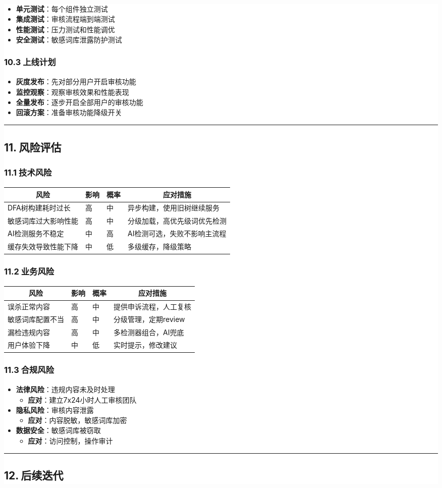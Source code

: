 - **单元测试**：每个组件独立测试
- **集成测试**：审核流程端到端测试
- **性能测试**：压力测试和性能调优
- **安全测试**：敏感词库泄露防护测试

### 10.3 上线计划

- **灰度发布**：先对部分用户开启审核功能
- **监控观察**：观察审核效果和性能表现
- **全量发布**：逐步开启全部用户的审核功能
- **回滚方案**：准备审核功能降级开关

---

## 11. 风险评估

### 11.1 技术风险

| 风险 | 影响 | 概率 | 应对措施 |
|-----|-----|-----|---------|
| DFA树构建耗时过长 | 高 | 中 | 异步构建，使用旧树继续服务 |
| 敏感词库过大影响性能 | 高 | 中 | 分级加载，高优先级词优先检测 |
| AI检测服务不稳定 | 中 | 高 | AI检测可选，失败不影响主流程 |
| 缓存失效导致性能下降 | 中 | 低 | 多级缓存，降级策略 |

### 11.2 业务风险

| 风险 | 影响 | 概率 | 应对措施 |
|-----|-----|-----|---------|
| 误杀正常内容 | 高 | 中 | 提供申诉流程，人工复核 |
| 敏感词库配置不当 | 高 | 中 | 分级管理，定期review |
| 漏检违规内容 | 高 | 中 | 多检测器组合，AI兜底 |
| 用户体验下降 | 中 | 低 | 实时提示，修改建议 |

### 11.3 合规风险

- **法律风险**：违规内容未及时处理
  - **应对**：建立7x24小时人工审核团队
- **隐私风险**：审核内容泄露
  - **应对**：内容脱敏，敏感词库加密
- **数据安全**：敏感词库被窃取
  - **应对**：访问控制，操作审计

---

## 12. 后续迭代
